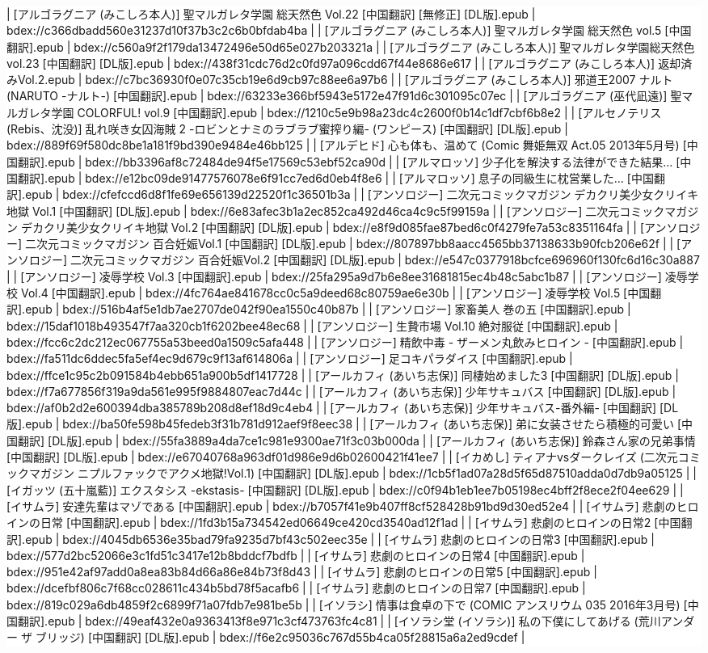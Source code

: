 | [アルゴラグニア (みこしろ本人)] 聖マルガレタ学園 総天然色 Vol.22 [中国翻訳] [無修正] [DL版].epub | bdex://c366dbadd560e31237d10f37b3c2c6b0bfdab4ba |
| [アルゴラグニア (みこしろ本人)] 聖マルガレタ学園 総天然色 vol.5 [中国翻訳].epub | bdex://c560a9f2f179da13472496e50d65e027b203321a |
| [アルゴラグニア (みこしろ本人)] 聖マルガレタ学園総天然色 vol.23 [中国翻訳] [DL版].epub | bdex://438f31cdc76d2c0fd97a096cdd67f44e8686e617 |
| [アルゴラグニア (みこしろ本人)] 返却済みVol.2.epub | bdex://c7bc36930f0e07c35cb19e6d9cb97c88ee6a97b6 |
| [アルゴラグニア (みこしろ本人)] 邪道王2007 ナルト (NARUTO -ナルト-) [中国翻訳].epub | bdex://63233e366bf5943e5172e47f91d6c301095c07ec |
| [アルゴラグニア (巫代凪遠)] 聖マルガレタ学園 COLORFUL! vol.9 [中国翻訳].epub | bdex://1210c5e9b98a23dc4c2600f0b14c1df7cbf6b8e2 |
| [アルセノテリス (Rebis、沈没)] 乱れ咲き女囚海賊 2 -ロビンとナミのラブラブ蜜搾り編- (ワンピース) [中国翻訳] [DL版].epub | bdex://889f69f580dc8be1a181f9bd390e9484e46bb125 |
| [アルデヒド] 心も体も、温めて (Comic 舞姫無双 Act.05 2013年5月号) [中国翻訳].epub | bdex://bb3396af8c72484de94f5e17569c53ebf52ca90d |
| [アルマロッソ] 少子化を解決する法律ができた結果… [中国翻訳].epub | bdex://e12bc09de91477576078e6f91cc7ed6d0eb4f8e6 |
| [アルマロッソ] 息子の同級生に枕営業した… [中国翻訳].epub | bdex://cfefccd6d8f1fe69e656139d22520f1c36501b3a |
| [アンソロジー] 二次元コミックマガジン デカクリ美少女クリイキ地獄 Vol.1 [中国翻訳] [DL版].epub | bdex://6e83afec3b1a2ec852ca492d46ca4c9c5f99159a |
| [アンソロジー] 二次元コミックマガジン デカクリ美少女クリイキ地獄 Vol.2 [中国翻訳] [DL版].epub | bdex://e8f9d085fae87bed6c0f4279fe7a53c8351164fa |
| [アンソロジー] 二次元コミックマガジン 百合妊娠Vol.1 [中国翻訳] [DL版].epub | bdex://807897bb8aacc4565bb37138633b90fcb206e62f |
| [アンソロジー] 二次元コミックマガジン 百合妊娠Vol.2 [中国翻訳] [DL版].epub | bdex://e547c0377918bcfce696960f130fc6d16c30a887 |
| [アンソロジー] 凌辱学校 Vol.3 [中国翻訳].epub | bdex://25fa295a9d7b6e8ee31681815ec4b48c5abc1b87 |
| [アンソロジー] 凌辱学校 Vol.4 [中国翻訳].epub | bdex://4fc764ae841678cc0c5a9deed68c80759ae6e30b |
| [アンソロジー] 凌辱学校 Vol.5 [中国翻訳].epub | bdex://516b4af5e1db7ae2707de042f90ea1550c40b87b |
| [アンソロジー] 家畜美人 巻の五 [中国翻訳].epub | bdex://15daf1018b493547f7aa320cb1f6202bee48ec68 |
| [アンソロジー] 生贄市場 Vol.10 絶対服従 [中国翻訳].epub | bdex://fcc6c2dc212ec067755a53beed0a1509c5afa448 |
| [アンソロジー] 精飲中毒 - ザーメン丸飲みヒロイン - [中国翻訳].epub | bdex://fa511dc6ddec5fa5ef4ec9d679c9f13af614806a |
| [アンソロジー] 足コキパラダイス [中国翻訳].epub | bdex://ffce1c95c2b091584b4ebb651a900b5df1417728 |
| [アールカフィ (あいち志保)] 同棲始めました3 [中国翻訳] [DL版].epub | bdex://f7a677856f319a9da561e995f9884807eac7d44c |
| [アールカフィ (あいち志保)] 少年サキュバス [中国翻訳] [DL版].epub | bdex://af0b2d2e600394dba385789b208d8ef18d9c4eb4 |
| [アールカフィ (あいち志保)] 少年サキュバス-番外編- [中国翻訳] [DL版].epub | bdex://ba50fe598b45fedeb3f31b781d912aef9f8eec38 |
| [アールカフィ (あいち志保)] 弟に女装させたら積極的可愛い [中国翻訳] [DL版].epub | bdex://55fa3889a4da7ce1c981e9300ae71f3c03b000da |
| [アールカフィ (あいち志保)] 鈴森さん家の兄弟事情 [中国翻訳] [DL版].epub | bdex://e67040768a963df01d986e9d6b02600421f41ee7 |
| [イカめし] ティアナvsダークレイズ (二次元コミックマガジン ニプルファックでアクメ地獄!Vol.1) [中国翻訳] [DL版].epub | bdex://1cb5f1ad07a28d5f65d87510adda0d7db9a05125 |
| [イガッツ (五十嵐藍)] エクスタシス -ekstasis- [中国翻訳] [DL版].epub | bdex://c0f94b1eb1ee7b05198ec4bff2f8ece2f04ee629 |
| [イサムラ] 安達先輩はマゾである [中国翻訳].epub | bdex://b7057f41e9b407ff8cf528428b91bd9d30ed52e4 |
| [イサムラ] 悲劇のヒロインの日常 [中国翻訳].epub | bdex://1fd3b15a734542ed06649ce420cd3540ad12f1ad |
| [イサムラ] 悲劇のヒロインの日常2 [中国翻訳].epub | bdex://4045db6536e35bad79fa9235d7bf43c502eec35e |
| [イサムラ] 悲劇のヒロインの日常3 [中国翻訳].epub | bdex://577d2bc52066e3c1fd51c3417e12b8bddcf7bdfb |
| [イサムラ] 悲劇のヒロインの日常4 [中国翻訳].epub | bdex://951e42af97add0a8ea83b84d66a86e84b73f8d43 |
| [イサムラ] 悲劇のヒロインの日常5 [中国翻訳].epub | bdex://dcefbf806c7f68cc028611c434b5bd78f5acafb6 |
| [イサムラ] 悲劇のヒロインの日常7 [中国翻訳].epub | bdex://819c029a6db4859f2c6899f71a07fdb7e981be5b |
| [イソラシ] 情事は食卓の下で (COMIC アンスリウム 035 2016年3月号) [中国翻訳].epub | bdex://49eaf432e0a9363413f8e971c3cf473763fc4c81 |
| [イソラシ堂 (イソラシ)] 私の下僕にしてあげる (荒川アンダー ザ ブリッジ) [中国翻訳] [DL版].epub | bdex://f6e2c95036c767d55b4ca05f28815a6a2ed9cdef |
